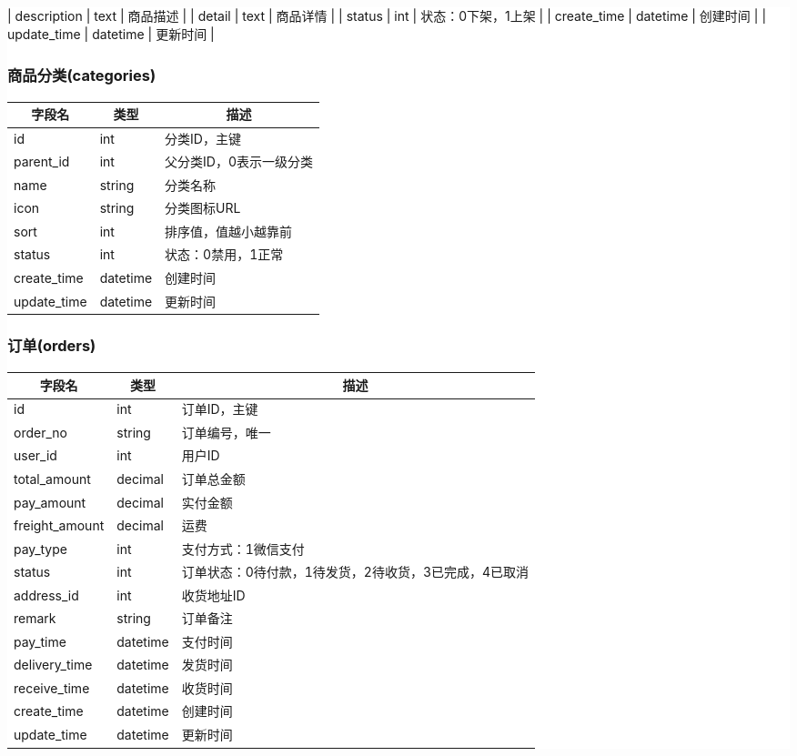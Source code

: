 | description | text | 商品描述 |
| detail | text | 商品详情 |
| status | int | 状态：0下架，1上架 |
| create_time | datetime | 创建时间 |
| update_time | datetime | 更新时间 |

### 商品分类(categories)

| 字段名 | 类型 | 描述 |
| --- | --- | --- |
| id | int | 分类ID，主键 |
| parent_id | int | 父分类ID，0表示一级分类 |
| name | string | 分类名称 |
| icon | string | 分类图标URL |
| sort | int | 排序值，值越小越靠前 |
| status | int | 状态：0禁用，1正常 |
| create_time | datetime | 创建时间 |
| update_time | datetime | 更新时间 |

### 订单(orders)

| 字段名 | 类型 | 描述 |
| --- | --- | --- |
| id | int | 订单ID，主键 |
| order_no | string | 订单编号，唯一 |
| user_id | int | 用户ID |
| total_amount | decimal | 订单总金额 |
| pay_amount | decimal | 实付金额 |
| freight_amount | decimal | 运费 |
| pay_type | int | 支付方式：1微信支付 |
| status | int | 订单状态：0待付款，1待发货，2待收货，3已完成，4已取消 |
| address_id | int | 收货地址ID |
| remark | string | 订单备注 |
| pay_time | datetime | 支付时间 |
| delivery_time | datetime | 发货时间 |
| receive_time | datetime | 收货时间 |
| create_time | datetime | 创建时间 |
| update_time | datetime | 更新时间 |
